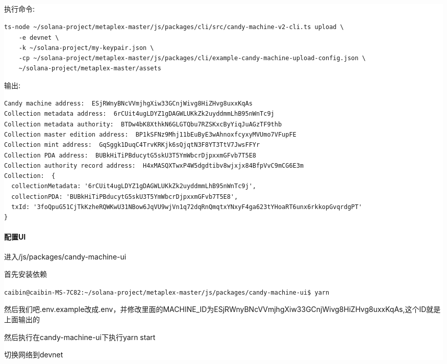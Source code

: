 执行命令:

```
ts-node ~/solana-project/metaplex-master/js/packages/cli/src/candy-machine-v2-cli.ts upload \
    -e devnet \
    -k ~/solana-project/my-keypair.json \
    -cp ~/solana-project/metaplex-master/js/packages/cli/example-candy-machine-upload-config.json \
    ~/solana-project/metaplex-master/assets
```

输出:
```
Candy machine address:  ESjRWnyBNcVVmjhgXiw33GCnjWivg8HiZHvg8uxxKqAs
Collection metadata address:  6rCUit4ugLDYZ1gDAGWLUKkZk2uyddmmLhB95nWnTc9j
Collection metadata authority:  BTDw4bK8XthkN6GLGTQbu7RZSKxcByYiqJuAGzTF9thb
Collection master edition address:  BP1kSFNz9Mhj11bEuByE3wAhnoxfcyxyMVUmo7VFupFE
Collection mint address:  GqSggk1DuqC4TrvKRKjk6sQjqtN3F8YT3TtV7JwsFFYr
Collection PDA address:  BUBkHiTiPBducytG5skU3T5YmWbcrDjpxxmGFvb7T5E8
Collection authority record address:  H4xMASQXTwxP4W5dgdtibv8wjxjx84BfpVvC9mCG6E3m
Collection:  {
  collectionMetadata: '6rCUit4ugLDYZ1gDAGWLUKkZk2uyddmmLhB95nWnTc9j',
  collectionPDA: 'BUBkHiTiPBducytG5skU3T5YmWbcrDjpxxmGFvb7T5E8',
  txId: '3foQpuG51CjTkKzheRQWKwU31NBow6JqVU9wjVn1q72dqRnQmqtxYNxyF4ga623tYHoaRT6unx6rkkopGvqrdgPT'
}
```

#### 配置UI

进入/js/packages/candy-machine-ui

首先安装依赖

```
caibin@caibin-MS-7C82:~/solana-project/metaplex-master/js/packages/candy-machine-ui$ yarn
```
然后我们吧.env.example改成.env，并修改里面的MACHINE_ID为ESjRWnyBNcVVmjhgXiw33GCnjWivg8HiZHvg8uxxKqAs,这个ID就是上面输出的

然后执行在candy-machine-ui下执行yarn start

切换网络到devnet
